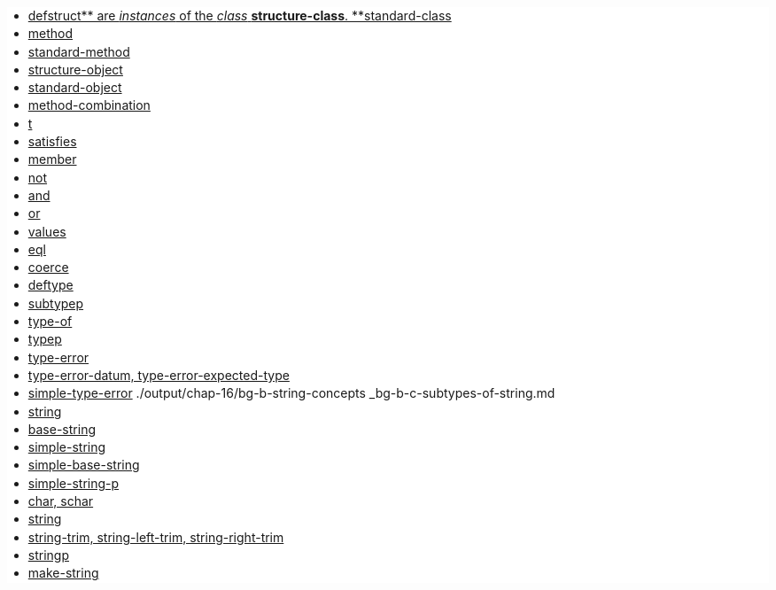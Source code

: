 - [defstruct** are *instances* of the *class* **structure-class**. **standard-class](./output/chap-4/e-e-dictionary/defstructaaaareaainstancesaaofatheaaclassaaaastructureclassaaaaaastandardclass.md)
- [method](./output/chap-4/e-e-dictionary/method.md)
- [standard-method](./output/chap-4/e-e-dictionary/standardmethod.md)
- [structure-object](./output/chap-4/e-e-dictionary/structureobject.md)
- [standard-object](./output/chap-4/e-e-dictionary/standardobject.md)
- [method-combination](./output/chap-4/e-e-dictionary/methodcombination.md)
- [t](./output/chap-4/e-e-dictionary/t.md)
- [satisfies](./output/chap-4/e-e-dictionary/satisfies.md)
- [member](./output/chap-4/e-e-dictionary/member.md)
- [not](./output/chap-4/e-e-dictionary/not.md)
- [and](./output/chap-4/e-e-dictionary/and.md)
- [or](./output/chap-4/e-e-dictionary/or.md)
- [values](./output/chap-4/e-e-dictionary/values.md)
- [eql](./output/chap-4/e-e-dictionary/eql.md)
- [coerce](./output/chap-4/e-e-dictionary/coerce.md)
- [deftype](./output/chap-4/e-e-dictionary/deftype.md)
- [subtypep](./output/chap-4/e-e-dictionary/subtypep.md)
- [type-of](./output/chap-4/e-e-dictionary/typeof.md)
- [typep](./output/chap-4/e-e-dictionary/typep.md)
- [type-error](./output/chap-4/e-e-dictionary/typeerror.md)
- [type-error-datum, type-error-expected-type](./output/chap-4/e-e-dictionary/typeerrordatum.md)
- [simple-type-error](./output/chap-4/e-e-dictionary/simpletypeerror.md)
./output/chap-16/bg-b-string-concepts
_bg-b-c-subtypes-of-string.md
- [string](./output/chap-16/bg-c-dictionary/string.md)
- [base-string](./output/chap-16/bg-c-dictionary/basestring.md)
- [simple-string](./output/chap-16/bg-c-dictionary/simplestring.md)
- [simple-base-string](./output/chap-16/bg-c-dictionary/simplebasestring.md)
- [simple-string-p](./output/chap-16/bg-c-dictionary/simplestringp.md)
- [char, schar](./output/chap-16/bg-c-dictionary/char.md)
- [string](./output/chap-16/bg-c-dictionary/string.md)
- [string-trim, string-left-trim, string-right-trim](./output/chap-16/bg-c-dictionary/stringtrim.md)
- [stringp](./output/chap-16/bg-c-dictionary/stringp.md)
- [make-string](./output/chap-16/bg-c-dictionary/makestring.md)
